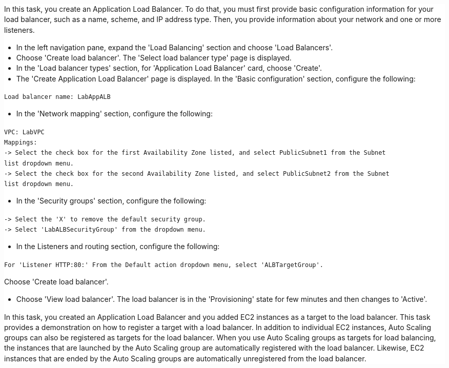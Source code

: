In this task, you create an Application Load Balancer. To do that, you must first provide basic configuration 
information for your load balancer, such as a name, scheme, and IP address type. Then, you provide information 
about your network and one or more listeners.

- In the left navigation pane, expand the 'Load Balancing' section and choose 'Load Balancers'.
- Choose 'Create load balancer'. The 'Select load balancer type' page is displayed.
- In the 'Load balancer types' section, for 'Application Load Balancer' card, choose 'Create'.
- The 'Create Application Load Balancer' page is displayed. In the 'Basic configuration' section, configure 
the following:

```text
Load balancer name: LabAppALB
```

- In the 'Network mapping' section, configure the following:

```text
VPC: LabVPC
Mappings:
-> Select the check box for the first Availability Zone listed, and select PublicSubnet1 from the Subnet 
list dropdown menu.
-> Select the check box for the second Availability Zone listed, and select PublicSubnet2 from the Subnet 
list dropdown menu.
```

- In the 'Security groups' section, configure the following:

```text
-> Select the 'X' to remove the default security group.
-> Select 'LabALBSecurityGroup' from the dropdown menu.
```

- In the Listeners and routing section, configure the following:

```text
For 'Listener HTTP:80:' From the Default action dropdown menu, select 'ALBTargetGroup'.
```

Choose 'Create load balancer'.

- Choose 'View load balancer'. The load balancer is in the 'Provisioning' state for few minutes and then 
changes to 'Active'.

In this task, you created an Application Load Balancer and you added EC2 instances as a target to the load 
balancer. This task provides a demonstration on how to register a target with a load balancer. In addition 
to individual EC2 instances, Auto Scaling groups can also be registered as targets for the load balancer. 
When you use Auto Scaling groups as targets for load balancing, the instances that are launched by the Auto 
Scaling group are automatically registered with the load balancer. Likewise, EC2 instances that are ended 
by the Auto Scaling groups are automatically unregistered from the load balancer.
